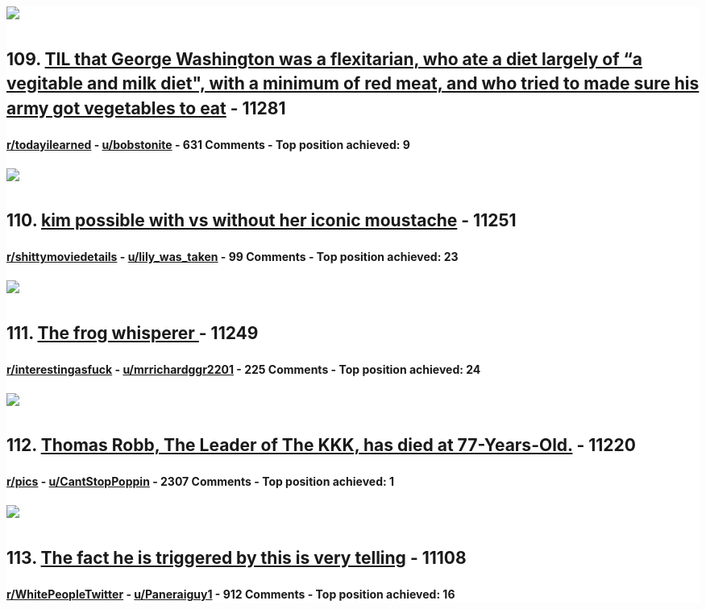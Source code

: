 <a href="https://en.wikipedia.org/wiki/Ptolemaic_dynasty"><img src="https://b.thumbs.redditmedia.com/wZ3sZVIix8Bp39h9uTlI0W9RUdosvzRK-QKZOuVKeiE.jpg"></img></a>

## 109. [TIL that George Washington was a flexitarian, who ate a diet largely of “a vegitable and milk diet", with a minimum of red meat, and who tried to made sure his army got vegetables to eat](http://reddit.com/r/todayilearned/comments/12u0esl/til_that_george_washington_was_a_flexitarian_who/) - 11281
#### [r/todayilearned](http://reddit.com/r/todayilearned) - [u/bobstonite](http://reddit.com/u/bobstonite) - 631 Comments - Top position achieved: 9

<a href="https://www.snopes.com/news/2022/10/06/dude-food-patriotism/"><img src="https://b.thumbs.redditmedia.com/zKkkgUVYmLAnApt3w9lHP6EjMR9LPHANA_zrNUOWi5c.jpg"></img></a>

## 110. [kim possible with vs without her iconic moustache](http://reddit.com/r/shittymoviedetails/comments/12ugklw/kim_possible_with_vs_without_her_iconic_moustache/) - 11251
#### [r/shittymoviedetails](http://reddit.com/r/shittymoviedetails) - [u/lily_was_taken](http://reddit.com/u/lily_was_taken) - 99 Comments - Top position achieved: 23

<a href="https://i.redd.it/z6yfodb4oava1.png"><img src="https://b.thumbs.redditmedia.com/ONnx4TUZFlOFq2s4plj0gBl25QYXNVXS9qYFxjaWsjA.jpg"></img></a>

## 111. [The frog whisperer ](http://reddit.com/r/interestingasfuck/comments/12tzgm1/the_frog_whisperer/) - 11249
#### [r/interestingasfuck](http://reddit.com/r/interestingasfuck) - [u/mrrichardggr2201](http://reddit.com/u/mrrichardggr2201) - 225 Comments - Top position achieved: 24

<a href="https://v.redd.it/b0p93qvy88va1"><img src="https://external-preview.redd.it/-bCUFWLNpAdmGiZ4ygqoLlqMhVL1HEeO54YoKbHFrCk.png?width=140&amp;height=140&amp;crop=140:140,smart&amp;format=jpg&amp;v=enabled&amp;lthumb=true&amp;s=b20a872922d9afdc480a745c70e0ff8a8147fa12"></img></a>

## 112. [Thomas Robb, The Leader of The KKK, has died at 77-Years-Old.](http://reddit.com/r/pics/comments/12uqjis/thomas_robb_the_leader_of_the_kkk_has_died_at/) - 11220
#### [r/pics](http://reddit.com/r/pics) - [u/CantStopPoppin](http://reddit.com/u/CantStopPoppin) - 2307 Comments - Top position achieved: 1

<a href="https://i.redd.it/r28iot7lccva1.png"><img src="https://b.thumbs.redditmedia.com/1zrBsa3A0DlJ1axjJUeGDwGXH5YFZ0Cunn7mgC88_ik.jpg"></img></a>

## 113. [The fact he is triggered by this is very telling](http://reddit.com/r/WhitePeopleTwitter/comments/12u2vzw/the_fact_he_is_triggered_by_this_is_very_telling/) - 11108
#### [r/WhitePeopleTwitter](http://reddit.com/r/WhitePeopleTwitter) - [u/Paneraiguy1](http://reddit.com/u/Paneraiguy1) - 912 Comments - Top position achieved: 16

